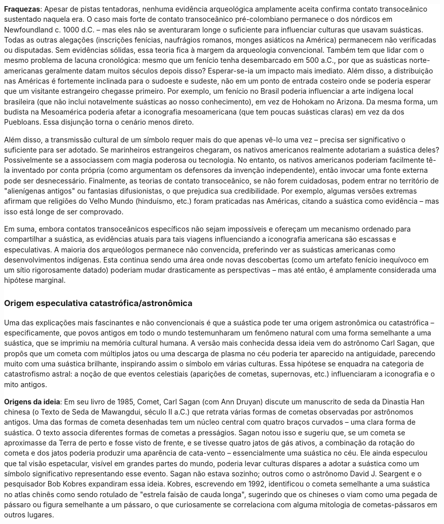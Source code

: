 **Fraquezas**: Apesar de pistas tentadoras, nenhuma evidência arqueológica amplamente aceita confirma contato transoceânico sustentado naquela era. O caso mais forte de contato transoceânico pré-colombiano permanece o dos nórdicos em Newfoundland c. 1000 d.C. – mas eles não se aventuraram longe o suficiente para influenciar culturas que usavam suásticas. Todas as outras alegações (inscrições fenícias, naufrágios romanos, monges asiáticos na América) permanecem não verificadas ou disputadas. Sem evidências sólidas, essa teoria fica à margem da arqueologia convencional. Também tem que lidar com o mesmo problema de lacuna cronológica: mesmo que um fenício tenha desembarcado em 500 a.C., por que as suásticas norte-americanas geralmente datam muitos séculos depois disso? Esperar-se-ia um impacto mais imediato. Além disso, a distribuição nas Américas é fortemente inclinada para o sudoeste e sudeste, não em um ponto de entrada costeiro onde se poderia esperar que um visitante estrangeiro chegasse primeiro. Por exemplo, um fenício no Brasil poderia influenciar a arte indígena local brasileira (que não inclui notavelmente suásticas ao nosso conhecimento), em vez de Hohokam no Arizona. Da mesma forma, um budista na Mesoamérica poderia afetar a iconografia mesoamericana (que tem poucas suásticas claras) em vez da dos Puebloans. Essa disjunção torna o cenário menos direto.

Além disso, a transmissão cultural de um símbolo requer mais do que apenas vê-lo uma vez – precisa ser significativo o suficiente para ser adotado. Se marinheiros estrangeiros chegaram, os nativos americanos realmente adotariam a suástica deles? Possivelmente se a associassem com magia poderosa ou tecnologia. No entanto, os nativos americanos poderiam facilmente tê-la inventado por conta própria (como argumentam os defensores da invenção independente), então invocar uma fonte externa pode ser desnecessário. Finalmente, as teorias de contato transoceânico, se não forem cuidadosas, podem entrar no território de "alienígenas antigos" ou fantasias difusionistas, o que prejudica sua credibilidade. Por exemplo, algumas versões extremas afirmam que religiões do Velho Mundo (hinduísmo, etc.) foram praticadas nas Américas, citando a suástica como evidência – mas isso está longe de ser comprovado.

Em suma, embora contatos transoceânicos específicos não sejam impossíveis e ofereçam um mecanismo ordenado para compartilhar a suástica, as evidências atuais para tais viagens influenciando a iconografia americana são escassas e especulativas. A maioria dos arqueólogos permanece não convencida, preferindo ver as suásticas americanas como desenvolvimentos indígenas. Esta continua sendo uma área onde novas descobertas (como um artefato fenício inequívoco em um sítio rigorosamente datado) poderiam mudar drasticamente as perspectivas – mas até então, é amplamente considerada uma hipótese marginal.

### Origem especulativa catastrófica/astronômica

Uma das explicações mais fascinantes e não convencionais é que a suástica pode ter uma origem astronômica ou catastrófica – especificamente, que povos antigos em todo o mundo testemunharam um fenômeno natural com uma forma semelhante a uma suástica, que se imprimiu na memória cultural humana. A versão mais conhecida dessa ideia vem do astrônomo Carl Sagan, que propôs que um cometa com múltiplos jatos ou uma descarga de plasma no céu poderia ter aparecido na antiguidade, parecendo muito com uma suástica brilhante, inspirando assim o símbolo em várias culturas. Essa hipótese se enquadra na categoria de catastrofismo astral: a noção de que eventos celestiais (aparições de cometas, supernovas, etc.) influenciaram a iconografia e o mito antigos.

**Origens da ideia**: Em seu livro de 1985, Comet, Carl Sagan (com Ann Druyan) discute um manuscrito de seda da Dinastia Han chinesa (o Texto de Seda de Mawangdui, século II a.C.) que retrata várias formas de cometas observadas por astrônomos antigos. Uma das formas de cometa desenhadas tem um núcleo central com quatro braços curvados – uma clara forma de suástica. O texto associa diferentes formas de cometas a presságios. Sagan notou isso e sugeriu que, se um cometa se aproximasse da Terra de perto e fosse visto de frente, e se tivesse quatro jatos de gás ativos, a combinação da rotação do cometa e dos jatos poderia produzir uma aparência de cata-vento – essencialmente uma suástica no céu. Ele ainda especulou que tal visão espetacular, visível em grandes partes do mundo, poderia levar culturas díspares a adotar a suástica como um símbolo significativo representando esse evento. Sagan não estava sozinho; outros como o astrônomo David J. Seargent e o pesquisador Bob Kobres expandiram essa ideia. Kobres, escrevendo em 1992, identificou o cometa semelhante a uma suástica no atlas chinês como sendo rotulado de "estrela faisão de cauda longa", sugerindo que os chineses o viam como uma pegada de pássaro ou figura semelhante a um pássaro, o que curiosamente se correlaciona com alguma mitologia de cometas-pássaros em outros lugares.
